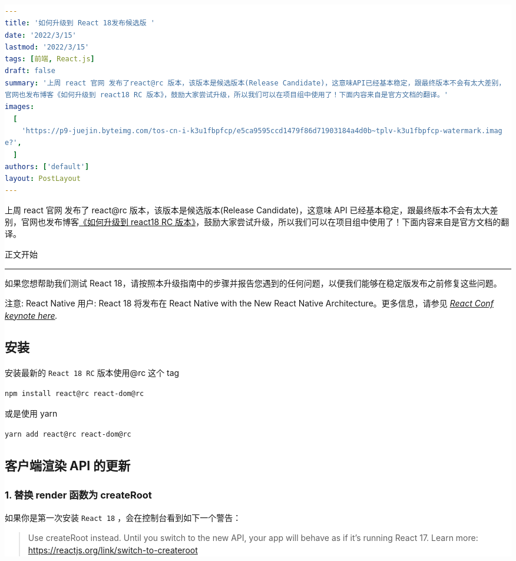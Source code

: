 ```yaml
---
title: '如何升级到 React 18发布候选版 '
date: '2022/3/15'
lastmod: '2022/3/15'
tags: [前端, React.js]
draft: false
summary: '上周 react 官网 发布了react@rc 版本，该版本是候选版本(Release Candidate)，这意味API已经基本稳定，跟最终版本不会有太大差别，官网也发布博客《如何升级到 react18 RC 版本》，鼓励大家尝试升级，所以我们可以在项目组中使用了！下面内容来自是官方文档的翻译。'
images:
  [
    'https://p9-juejin.byteimg.com/tos-cn-i-k3u1fbpfcp/e5ca9595ccd1479f86d71903184a4d0b~tplv-k3u1fbpfcp-watermark.image?',
  ]
authors: ['default']
layout: PostLayout
---
```


<TOCInline toc={props.toc}  toHeading={2} />

上周 react 官网 发布了 react@rc 版本，该版本是候选版本(Release Candidate)，这意味 API 已经基本稳定，跟最终版本不会有太大差别，官网也发布博客[《如何升级到 react18 RC 版本》](https://reactjs.org/blog/2022/03/08/react-18-upgrade-guide.html)，鼓励大家尝试升级，所以我们可以在项目组中使用了！下面内容来自是官方文档的翻译。

正文开始

---

如果您想帮助我们测试 React 18，请按照本升级指南中的步骤并报告您遇到的任何问题，以便我们能够在稳定版发布之前修复这些问题。

注意: React Native 用户: React 18 将发布在 React Native with the New React Native Architecture。更多信息，请参见 _[React Conf keynote here](https://www.youtube.com/watch?v=FZ0cG47msEk&t=1530s)._

## 安装

安装最新的 `React 18 RC` 版本使用@rc 这个 tag

```bash
npm install react@rc react-dom@rc
```

或是使用 yarn

```bash
yarn add react@rc react-dom@rc
```

## 客户端渲染 API 的更新

### 1. 替换 render 函数为 createRoot

如果你是第一次安装 `React 18` ，会在控制台看到如下一个警告：

> Use createRoot instead. Until you switch to the new API, your app will behave as if it’s running React 17. Learn more: https://reactjs.org/link/switch-to-createroot
